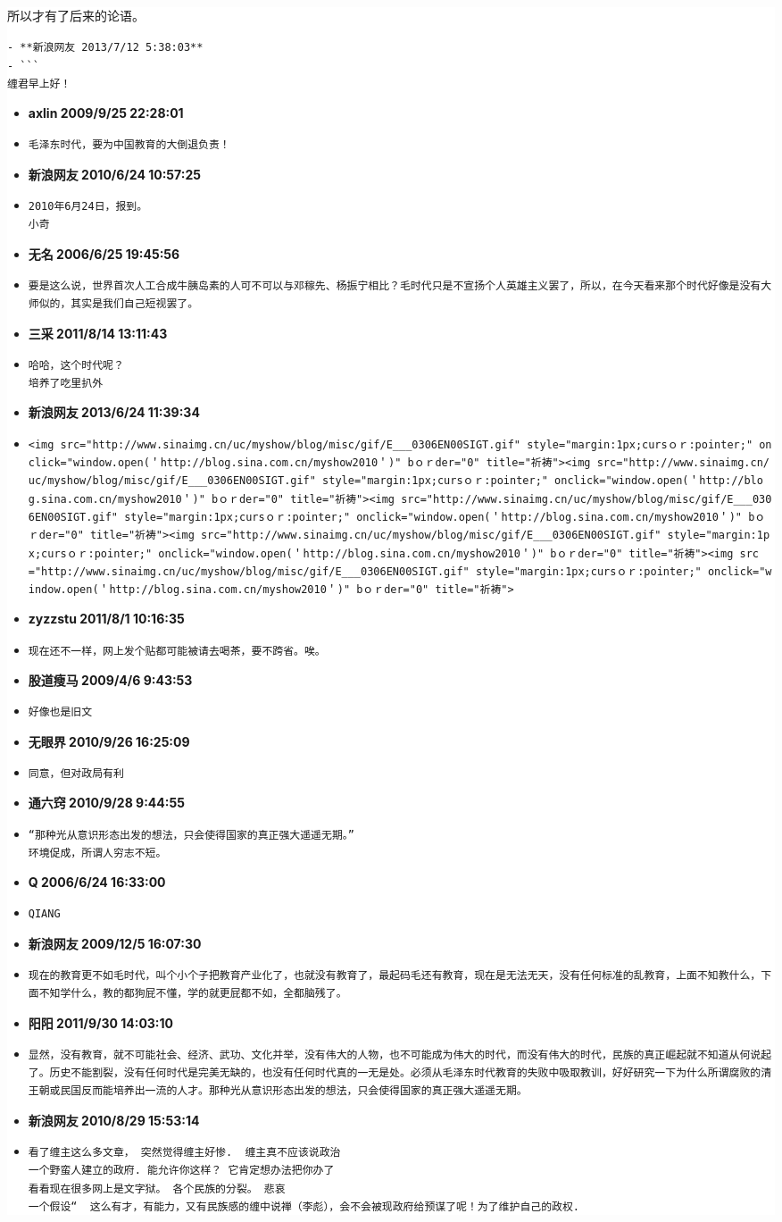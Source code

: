   所以才有了后来的论语。
  ```
- **新浪网友 2013/7/12 5:38:03**
- ```
  缠君早上好！
  ```
- **axlin 2009/9/25 22:28:01**
- ```
  毛泽东时代，要为中国教育的大倒退负责！
  ```
- **新浪网友 2010/6/24 10:57:25**
- ```
  2010年6月24日，报到。
  小奇
  ```
- **无名 2006/6/25 19:45:56**
- ```
  要是这么说，世界首次人工合成牛胰岛素的人可不可以与邓稼先、杨振宁相比？毛时代只是不宣扬个人英雄主义罢了，所以，在今天看来那个时代好像是没有大师似的，其实是我们自己短视罢了。
  ```
- **三采 2011/8/14 13:11:43**
- ```
  哈哈，这个时代呢？
  培养了吃里扒外
  ```
- **新浪网友 2013/6/24 11:39:34**
- ```
  <img src="http://www.sinaimg.cn/uc/myshow/blog/misc/gif/E___0306EN00SIGT.gif" style="margin:1px;cursｏｒ:pointer;" onclick="window.open(＇http://blog.sina.com.cn/myshow2010＇)" bｏｒder="0" title="祈祷"><img src="http://www.sinaimg.cn/uc/myshow/blog/misc/gif/E___0306EN00SIGT.gif" style="margin:1px;cursｏｒ:pointer;" onclick="window.open(＇http://blog.sina.com.cn/myshow2010＇)" bｏｒder="0" title="祈祷"><img src="http://www.sinaimg.cn/uc/myshow/blog/misc/gif/E___0306EN00SIGT.gif" style="margin:1px;cursｏｒ:pointer;" onclick="window.open(＇http://blog.sina.com.cn/myshow2010＇)" bｏｒder="0" title="祈祷"><img src="http://www.sinaimg.cn/uc/myshow/blog/misc/gif/E___0306EN00SIGT.gif" style="margin:1px;cursｏｒ:pointer;" onclick="window.open(＇http://blog.sina.com.cn/myshow2010＇)" bｏｒder="0" title="祈祷"><img src="http://www.sinaimg.cn/uc/myshow/blog/misc/gif/E___0306EN00SIGT.gif" style="margin:1px;cursｏｒ:pointer;" onclick="window.open(＇http://blog.sina.com.cn/myshow2010＇)" bｏｒder="0" title="祈祷">
  ```
- **zyzzstu 2011/8/1 10:16:35**
- ```
  现在还不一样，网上发个贴都可能被请去喝茶，要不跨省。唉。
  ```
- **股道瘦马 2009/4/6 9:43:53**
- ```
  好像也是旧文
  ```
- **无眼界 2010/9/26 16:25:09**
- ```
  同意，但对政局有利
  ```
- **通六窍 2010/9/28 9:44:55**
- ```
  “那种光从意识形态出发的想法，只会使得国家的真正强大遥遥无期。”
  环境促成，所谓人穷志不短。
  ```
- **Q 2006/6/24 16:33:00**
- ```
  QIANG
  ```
- **新浪网友 2009/12/5 16:07:30**
- ```
  现在的教育更不如毛时代，叫个小个子把教育产业化了，也就没有教育了，最起码毛还有教育，现在是无法无天，没有任何标准的乱教育，上面不知教什么，下面不知学什么，教的都狗屁不懂，学的就更屁都不如，全都脑残了。
  ```
- **阳阳 2011/9/30 14:03:10**
- ```
  显然，没有教育，就不可能社会、经济、武功、文化并举，没有伟大的人物，也不可能成为伟大的时代，而没有伟大的时代，民族的真正崛起就不知道从何说起了。历史不能割裂，没有任何时代是完美无缺的，也没有任何时代真的一无是处。必须从毛泽东时代教育的失败中吸取教训，好好研究一下为什么所谓腐败的清王朝或民国反而能培养出一流的人才。那种光从意识形态出发的想法，只会使得国家的真正强大遥遥无期。
  ```
- **新浪网友 2010/8/29 15:53:14**
- ```
  看了缠主这么多文章， 突然觉得缠主好惨.  缠主真不应该说政治
  一个野蛮人建立的政府. 能允许你这样？ 它肯定想办法把你办了
  看看现在很多网上是文字狱。 各个民族的分裂。 悲哀
  一个假设“  这么有才，有能力，又有民族感的缠中说禅（李彪），会不会被现政府给预谋了呢！为了维护自己的政权.
  ```
  ```